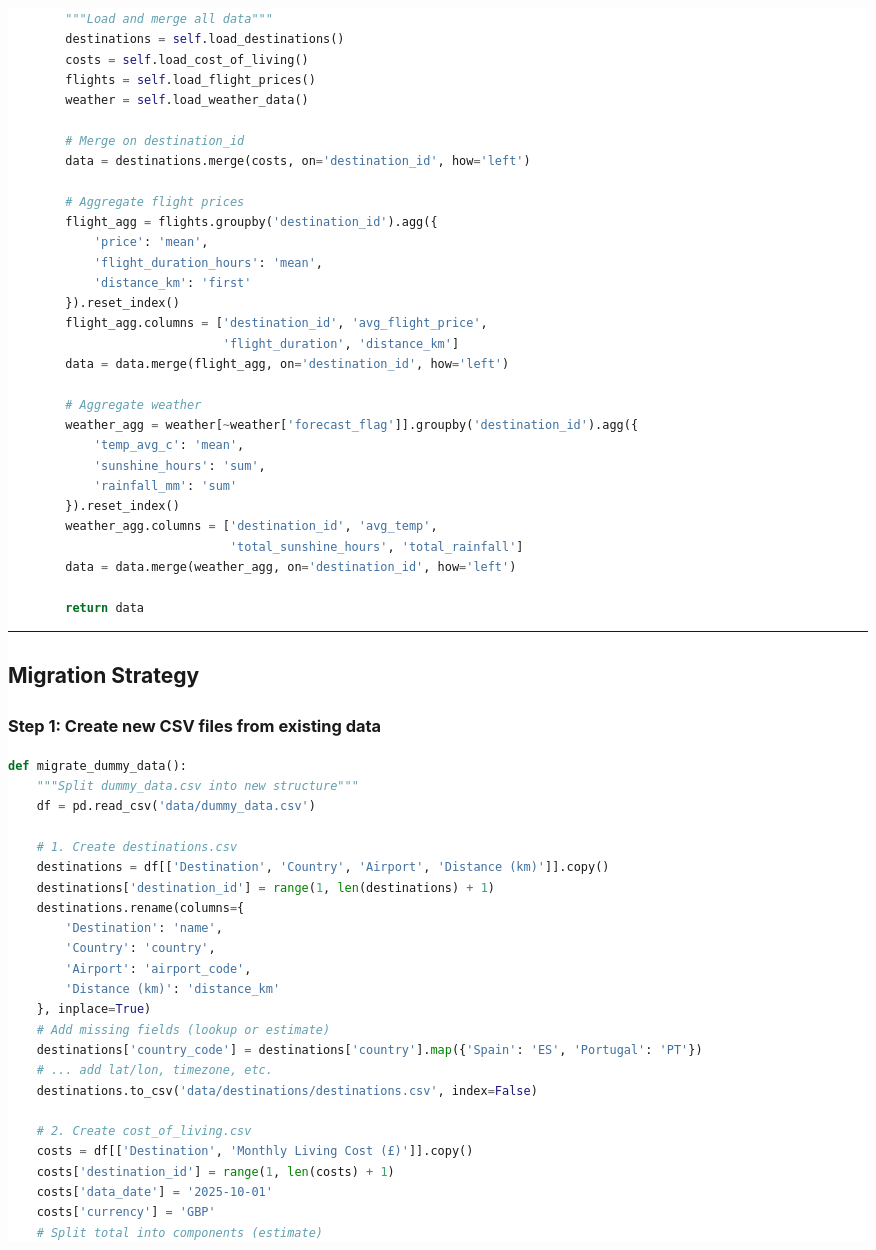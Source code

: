 ```python
        """Load and merge all data"""
        destinations = self.load_destinations()
        costs = self.load_cost_of_living()
        flights = self.load_flight_prices()
        weather = self.load_weather_data()

        # Merge on destination_id
        data = destinations.merge(costs, on='destination_id', how='left')

        # Aggregate flight prices
        flight_agg = flights.groupby('destination_id').agg({
            'price': 'mean',
            'flight_duration_hours': 'mean',
            'distance_km': 'first'
        }).reset_index()
        flight_agg.columns = ['destination_id', 'avg_flight_price',
                              'flight_duration', 'distance_km']
        data = data.merge(flight_agg, on='destination_id', how='left')

        # Aggregate weather
        weather_agg = weather[~weather['forecast_flag']].groupby('destination_id').agg({
            'temp_avg_c': 'mean',
            'sunshine_hours': 'sum',
            'rainfall_mm': 'sum'
        }).reset_index()
        weather_agg.columns = ['destination_id', 'avg_temp',
                               'total_sunshine_hours', 'total_rainfall']
        data = data.merge(weather_agg, on='destination_id', how='left')

        return data
```

---

## Migration Strategy

### Step 1: Create new CSV files from existing data

```python
def migrate_dummy_data():
    """Split dummy_data.csv into new structure"""
    df = pd.read_csv('data/dummy_data.csv')

    # 1. Create destinations.csv
    destinations = df[['Destination', 'Country', 'Airport', 'Distance (km)']].copy()
    destinations['destination_id'] = range(1, len(destinations) + 1)
    destinations.rename(columns={
        'Destination': 'name',
        'Country': 'country',
        'Airport': 'airport_code',
        'Distance (km)': 'distance_km'
    }, inplace=True)
    # Add missing fields (lookup or estimate)
    destinations['country_code'] = destinations['country'].map({'Spain': 'ES', 'Portugal': 'PT'})
    # ... add lat/lon, timezone, etc.
    destinations.to_csv('data/destinations/destinations.csv', index=False)

    # 2. Create cost_of_living.csv
    costs = df[['Destination', 'Monthly Living Cost (£)']].copy()
    costs['destination_id'] = range(1, len(costs) + 1)
    costs['data_date'] = '2025-10-01'
    costs['currency'] = 'GBP'
    # Split total into components (estimate)
```